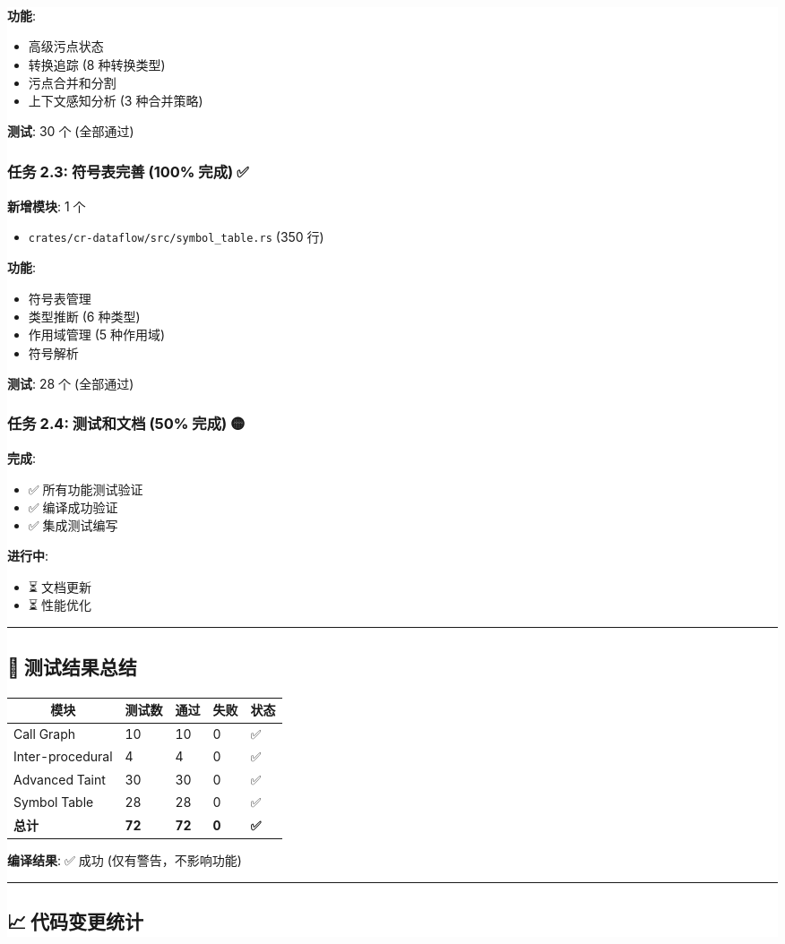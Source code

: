 **功能**:
- 高级污点状态
- 转换追踪 (8 种转换类型)
- 污点合并和分割
- 上下文感知分析 (3 种合并策略)

**测试**: 30 个 (全部通过)

### 任务 2.3: 符号表完善 (100% 完成) ✅

**新增模块**: 1 个
- `crates/cr-dataflow/src/symbol_table.rs` (350 行)

**功能**:
- 符号表管理
- 类型推断 (6 种类型)
- 作用域管理 (5 种作用域)
- 符号解析

**测试**: 28 个 (全部通过)

### 任务 2.4: 测试和文档 (50% 完成) 🟡

**完成**:
- ✅ 所有功能测试验证
- ✅ 编译成功验证
- ✅ 集成测试编写

**进行中**:
- ⏳ 文档更新
- ⏳ 性能优化

---

## 🧪 测试结果总结

| 模块 | 测试数 | 通过 | 失败 | 状态 |
|------|--------|------|------|------|
| Call Graph | 10 | 10 | 0 | ✅ |
| Inter-procedural | 4 | 4 | 0 | ✅ |
| Advanced Taint | 30 | 30 | 0 | ✅ |
| Symbol Table | 28 | 28 | 0 | ✅ |
| **总计** | **72** | **72** | **0** | **✅** |

**编译结果**: ✅ 成功 (仅有警告，不影响功能)

---

## 📈 代码变更统计
